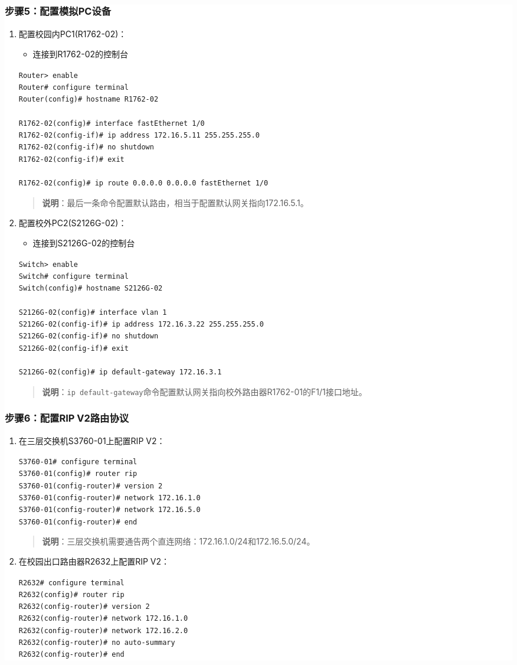 ### 步骤5：配置模拟PC设备

1. 配置校园内PC1(R1762-02)：
   - 连接到R1762-02的控制台

   ```
   Router> enable
   Router# configure terminal
   Router(config)# hostname R1762-02
   
   R1762-02(config)# interface fastEthernet 1/0
   R1762-02(config-if)# ip address 172.16.5.11 255.255.255.0
   R1762-02(config-if)# no shutdown
   R1762-02(config-if)# exit
   
   R1762-02(config)# ip route 0.0.0.0 0.0.0.0 fastEthernet 1/0
   ```

   > **说明**：最后一条命令配置默认路由，相当于配置默认网关指向172.16.5.1。

2. 配置校外PC2(S2126G-02)：
   - 连接到S2126G-02的控制台

   ```
   Switch> enable
   Switch# configure terminal
   Switch(config)# hostname S2126G-02
   
   S2126G-02(config)# interface vlan 1
   S2126G-02(config-if)# ip address 172.16.3.22 255.255.255.0
   S2126G-02(config-if)# no shutdown
   S2126G-02(config-if)# exit
   
   S2126G-02(config)# ip default-gateway 172.16.3.1
   ```

   > **说明**：`ip default-gateway`命令配置默认网关指向校外路由器R1762-01的F1/1接口地址。

### 步骤6：配置RIP V2路由协议

1. 在三层交换机S3760-01上配置RIP V2：
   ```
   S3760-01# configure terminal
   S3760-01(config)# router rip
   S3760-01(config-router)# version 2
   S3760-01(config-router)# network 172.16.1.0
   S3760-01(config-router)# network 172.16.5.0
   S3760-01(config-router)# end
   ```

   > **说明**：三层交换机需要通告两个直连网络：172.16.1.0/24和172.16.5.0/24。

2. 在校园出口路由器R2632上配置RIP V2：
   ```
   R2632# configure terminal
   R2632(config)# router rip
   R2632(config-router)# version 2
   R2632(config-router)# network 172.16.1.0
   R2632(config-router)# network 172.16.2.0
   R2632(config-router)# no auto-summary
   R2632(config-router)# end
   ```
